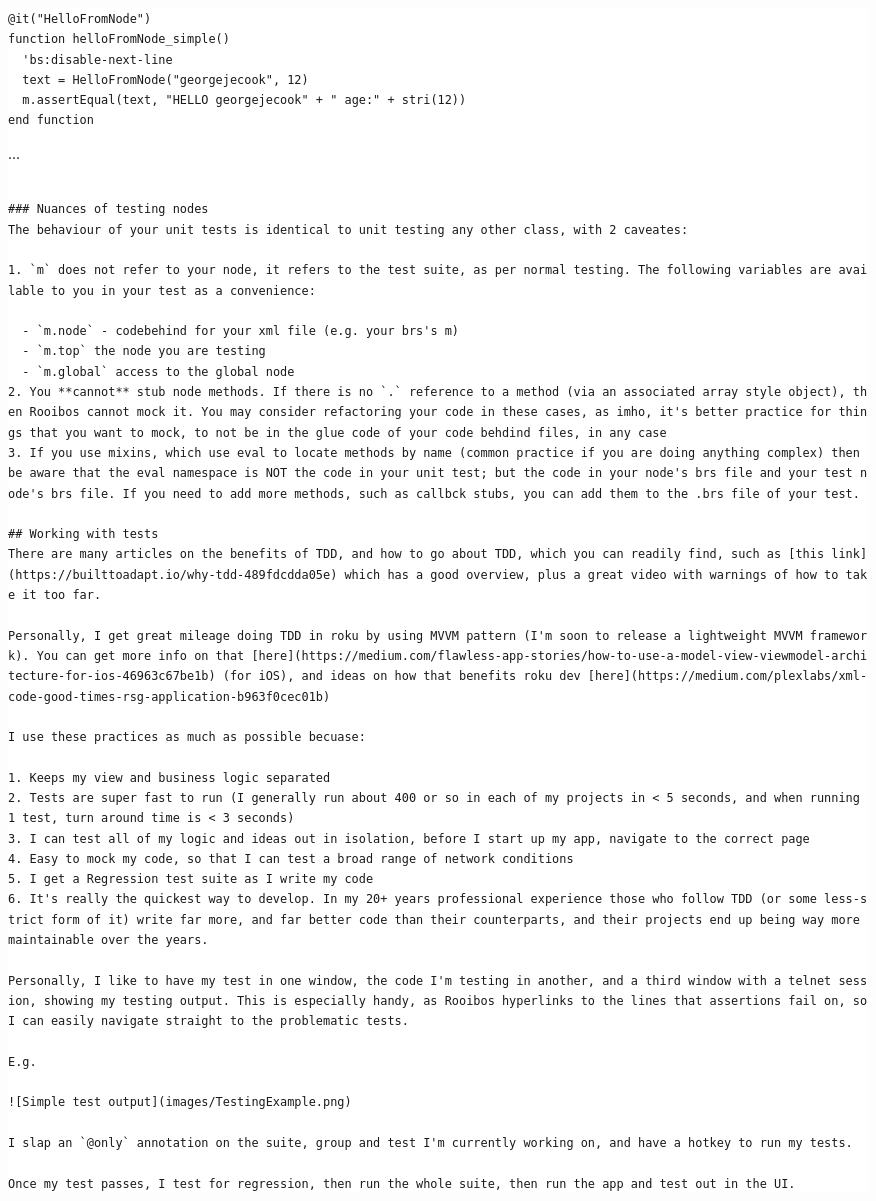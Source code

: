     @it("HelloFromNode")
    function helloFromNode_simple()
      'bs:disable-next-line
      text = HelloFromNode("georgejecook", 12)
      m.assertEqual(text, "HELLO georgejecook" + " age:" + stri(12))
    end function
...
```

### Nuances of testing nodes
The behaviour of your unit tests is identical to unit testing any other class, with 2 caveates:

1. `m` does not refer to your node, it refers to the test suite, as per normal testing. The following variables are available to you in your test as a convenience:

  - `m.node` - codebehind for your xml file (e.g. your brs's m)
  - `m.top` the node you are testing
  - `m.global` access to the global node
2. You **cannot** stub node methods. If there is no `.` reference to a method (via an associated array style object), then Rooibos cannot mock it. You may consider refactoring your code in these cases, as imho, it's better practice for things that you want to mock, to not be in the glue code of your code behdind files, in any case
3. If you use mixins, which use eval to locate methods by name (common practice if you are doing anything complex) then be aware that the eval namespace is NOT the code in your unit test; but the code in your node's brs file and your test node's brs file. If you need to add more methods, such as callbck stubs, you can add them to the .brs file of your test.

## Working with tests
There are many articles on the benefits of TDD, and how to go about TDD, which you can readily find, such as [this link](https://builttoadapt.io/why-tdd-489fdcdda05e) which has a good overview, plus a great video with warnings of how to take it too far.

Personally, I get great mileage doing TDD in roku by using MVVM pattern (I'm soon to release a lightweight MVVM framework). You can get more info on that [here](https://medium.com/flawless-app-stories/how-to-use-a-model-view-viewmodel-architecture-for-ios-46963c67be1b) (for iOS), and ideas on how that benefits roku dev [here](https://medium.com/plexlabs/xml-code-good-times-rsg-application-b963f0cec01b)

I use these practices as much as possible becuase:

1. Keeps my view and business logic separated
2. Tests are super fast to run (I generally run about 400 or so in each of my projects in < 5 seconds, and when running 1 test, turn around time is < 3 seconds)
3. I can test all of my logic and ideas out in isolation, before I start up my app, navigate to the correct page
4. Easy to mock my code, so that I can test a broad range of network conditions
5. I get a Regression test suite as I write my code
6. It's really the quickest way to develop. In my 20+ years professional experience those who follow TDD (or some less-strict form of it) write far more, and far better code than their counterparts, and their projects end up being way more maintainable over the years.

Personally, I like to have my test in one window, the code I'm testing in another, and a third window with a telnet session, showing my testing output. This is especially handy, as Rooibos hyperlinks to the lines that assertions fail on, so I can easily navigate straight to the problematic tests.

E.g.

![Simple test output](images/TestingExample.png)

I slap an `@only` annotation on the suite, group and test I'm currently working on, and have a hotkey to run my tests.

Once my test passes, I test for regression, then run the whole suite, then run the app and test out in the UI.
```